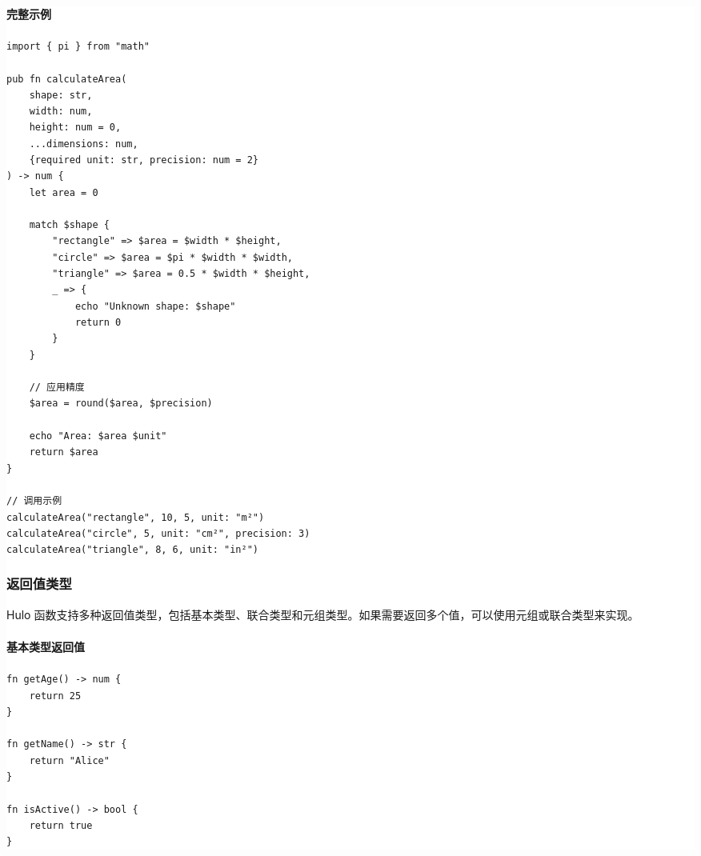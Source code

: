 #### 完整示例

```hulo
import { pi } from "math"

pub fn calculateArea(
    shape: str,
    width: num,
    height: num = 0,
    ...dimensions: num,
    {required unit: str, precision: num = 2}
) -> num {
    let area = 0
    
    match $shape {
        "rectangle" => $area = $width * $height,
        "circle" => $area = $pi * $width * $width,
        "triangle" => $area = 0.5 * $width * $height,
        _ => {
            echo "Unknown shape: $shape"
            return 0
        }
    }
    
    // 应用精度
    $area = round($area, $precision)
    
    echo "Area: $area $unit"
    return $area
}

// 调用示例
calculateArea("rectangle", 10, 5, unit: "m²")
calculateArea("circle", 5, unit: "cm²", precision: 3)
calculateArea("triangle", 8, 6, unit: "in²")
```

### 返回值类型

Hulo 函数支持多种返回值类型，包括基本类型、联合类型和元组类型。如果需要返回多个值，可以使用元组或联合类型来实现。

#### 基本类型返回值

```hulo
fn getAge() -> num {
    return 25
}

fn getName() -> str {
    return "Alice"
}

fn isActive() -> bool {
    return true
}
```
